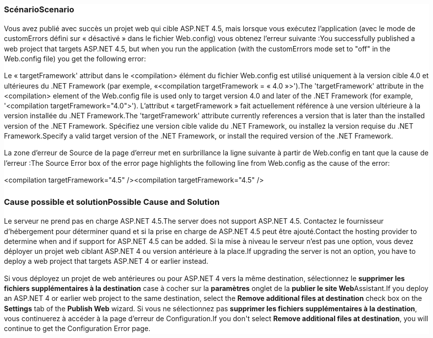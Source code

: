### <a name="scenario"></a><span data-ttu-id="b9b62-327">Scénario</span><span class="sxs-lookup"><span data-stu-id="b9b62-327">Scenario</span></span>

<span data-ttu-id="b9b62-328">Vous avez publié avec succès un projet web qui cible ASP.NET 4.5, mais lorsque vous exécutez l’application (avec le mode de customErrors défini sur « désactivé » dans le fichier Web.config) vous obtenez l’erreur suivante :</span><span class="sxs-lookup"><span data-stu-id="b9b62-328">You successfully published a web project that targets ASP.NET 4.5, but when you run the application (with the customErrors mode set to "off" in the Web.config file) you get the following error:</span></span>

<span data-ttu-id="b9b62-329">Le « targetFramework' attribut dans le &lt;compilation&gt; élément du fichier Web.config est utilisé uniquement à la version cible 4.0 et ultérieures du .NET Framework (par exemple, «&lt;compilation targetFramework = « 4.0 »&gt;').</span><span class="sxs-lookup"><span data-stu-id="b9b62-329">The 'targetFramework' attribute in the &lt;compilation&gt; element of the Web.config file is used only to target version 4.0 and later of the .NET Framework (for example, '&lt;compilation targetFramework="4.0"&gt;').</span></span> <span data-ttu-id="b9b62-330">L’attribut « targetFramework » fait actuellement référence à une version ultérieure à la version installée du .NET Framework.</span><span class="sxs-lookup"><span data-stu-id="b9b62-330">The 'targetFramework' attribute currently references a version that is later than the installed version of the .NET Framework.</span></span> <span data-ttu-id="b9b62-331">Spécifiez une version cible valide du .NET Framework, ou installez la version requise du .NET Framework.</span><span class="sxs-lookup"><span data-stu-id="b9b62-331">Specify a valid target version of the .NET Framework, or install the required version of the .NET Framework.</span></span>

<span data-ttu-id="b9b62-332">La zone d’erreur de Source de la page d’erreur met en surbrillance la ligne suivante à partir de Web.config en tant que la cause de l’erreur :</span><span class="sxs-lookup"><span data-stu-id="b9b62-332">The Source Error box of the error page highlights the following line from Web.config as the cause of the error:</span></span>

<span data-ttu-id="b9b62-333">&lt;compilation targetFramework="4.5" /&gt;</span><span class="sxs-lookup"><span data-stu-id="b9b62-333">&lt;compilation targetFramework="4.5" /&gt;</span></span>

### <a name="possible-cause-and-solution"></a><span data-ttu-id="b9b62-334">Cause possible et solution</span><span class="sxs-lookup"><span data-stu-id="b9b62-334">Possible Cause and Solution</span></span>

<span data-ttu-id="b9b62-335">Le serveur ne prend pas en charge ASP.NET 4.5.</span><span class="sxs-lookup"><span data-stu-id="b9b62-335">The server does not support ASP.NET 4.5.</span></span> <span data-ttu-id="b9b62-336">Contactez le fournisseur d’hébergement pour déterminer quand et si la prise en charge de ASP.NET 4.5 peut être ajouté.</span><span class="sxs-lookup"><span data-stu-id="b9b62-336">Contact the hosting provider to determine when and if support for ASP.NET 4.5 can be added.</span></span> <span data-ttu-id="b9b62-337">Si la mise à niveau le serveur n’est pas une option, vous devez déployer un projet web ciblant ASP.NET 4 ou version antérieure à la place.</span><span class="sxs-lookup"><span data-stu-id="b9b62-337">If upgrading the server is not an option, you have to deploy a web project that targets ASP.NET 4 or earlier instead.</span></span>

<span data-ttu-id="b9b62-338">Si vous déployez un projet de web antérieures ou pour ASP.NET 4 vers la même destination, sélectionnez le **supprimer les fichiers supplémentaires à la destination** case à cocher sur la **paramètres** onglet de la **publier le site Web**Assistant.</span><span class="sxs-lookup"><span data-stu-id="b9b62-338">If you deploy an ASP.NET 4 or earlier web project to the same destination, select the **Remove additional files at destination** check box on the **Settings** tab of the **Publish Web** wizard.</span></span> <span data-ttu-id="b9b62-339">Si vous ne sélectionnez pas **supprimer les fichiers supplémentaires à la destination**, vous continuerez à accéder à la page d’erreur de Configuration.</span><span class="sxs-lookup"><span data-stu-id="b9b62-339">If you don't select **Remove additional files at destination**, you will continue to get the Configuration Error page.</span></span>
